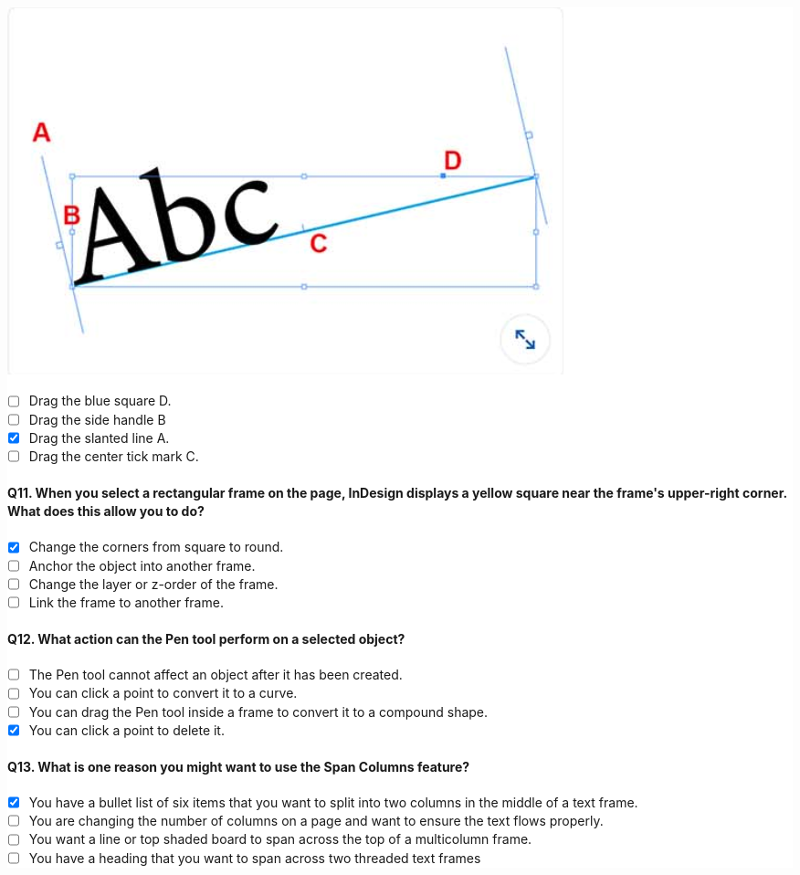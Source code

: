 ![Q10](images/picture2.png)

- [ ] Drag the blue square D.
- [ ] Drag the side handle B
- [x] Drag the slanted line A.
- [ ] Drag the center tick mark C.

#### Q11. When you select a rectangular frame on the page, InDesign displays a yellow square near the frame's upper-right corner. What does this allow you to do?

- [x] Change the corners from square to round.
- [ ] Anchor the object into another frame.
- [ ] Change the layer or z-order of the frame.
- [ ] Link the frame to another frame.

#### Q12. What action can the Pen tool perform on a selected object?

- [ ] The Pen tool cannot affect an object after it has been created.
- [ ] You can click a point to convert it to a curve.
- [ ] You can drag the Pen tool inside a frame to convert it to a compound shape.
- [x] You can click a point to delete it.

#### Q13. What is one reason you might want to use the Span Columns feature?

- [x] You have a bullet list of six items that you want to split into two columns in the middle of a text frame.
- [ ] You are changing the number of columns on a page and want to ensure the text flows properly.
- [ ] You want a line or top shaded board to span across the top of a multicolumn frame.
- [ ] You have a heading that you want to span across two threaded text frames
